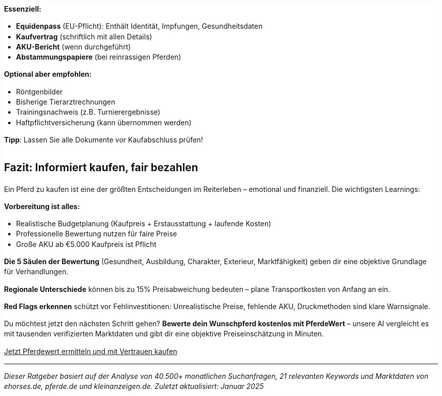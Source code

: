 **Essenziell:**

- **Equidenpass** (EU-Pflicht): Enthält Identität, Impfungen, Gesundheitsdaten
- **Kaufvertrag** (schriftlich mit allen Details)
- **AKU-Bericht** (wenn durchgeführt)
- **Abstammungspapiere** (bei reinrassigen Pferden)

**Optional aber empfohlen:**

- Röntgenbilder
- Bisherige Tierarztrechnungen
- Trainingsnachweis (z.B. Turnierergebnisse)
- Haftpflichtversicherung (kann übernommen werden)

**Tipp**: Lassen Sie alle Dokumente vor Kaufabschluss prüfen!

## Fazit: Informiert kaufen, fair bezahlen

Ein Pferd zu kaufen ist eine der größten Entscheidungen im Reiterleben – emotional und finanziell. Die wichtigsten Learnings:

**Vorbereitung ist alles:**
- Realistische Budgetplanung (Kaufpreis + Erstausstattung + laufende Kosten)
- Professionelle Bewertung nutzen für faire Preise
- Große AKU ab €5.000 Kaufpreis ist Pflicht

**Die 5 Säulen der Bewertung** (Gesundheit, Ausbildung, Charakter, Exterieur, Marktfähigkeit) geben dir eine objektive Grundlage für Verhandlungen.

**Regionale Unterschiede** können bis zu 15% Preisabweichung bedeuten – plane Transportkosten von Anfang an ein.

**Red Flags erkennen** schützt vor Fehlinvestitionen: Unrealistische Preise, fehlende AKU, Druckmethoden sind klare Warnsignale.

Du möchtest jetzt den nächsten Schritt gehen? **Bewerte dein Wunschpferd kostenlos mit PferdeWert** – unsere AI vergleicht es mit tausenden verifizierten Marktdaten und gibt dir eine objektive Preiseinschätzung in Minuten.

[Jetzt Pferdewert ermitteln und mit Vertrauen kaufen](/bewertung)

---

*Dieser Ratgeber basiert auf der Analyse von 40.500+ monatlichen Suchanfragen, 21 relevanten Keywords und Marktdaten von ehorses.de, pferde.de und kleinanzeigen.de. Zuletzt aktualisiert: Januar 2025*
